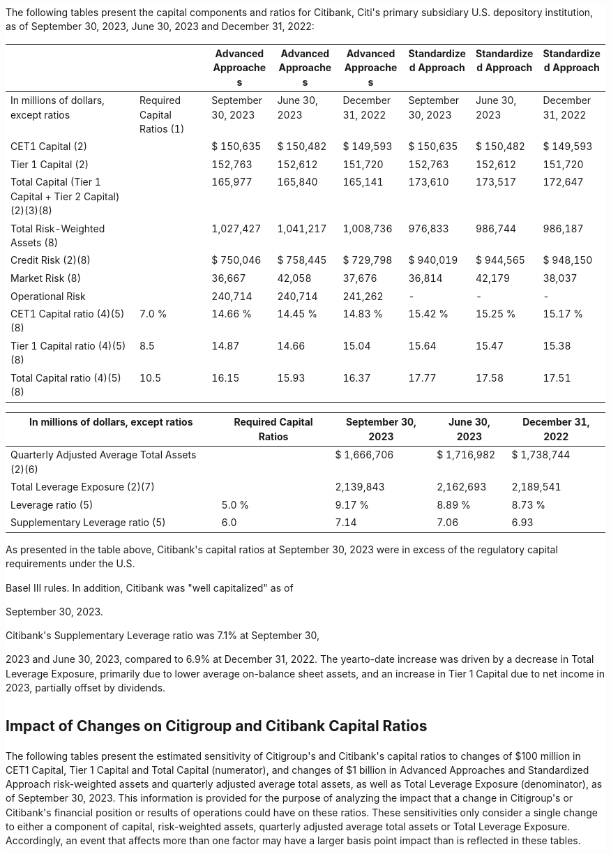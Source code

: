 The following tables present the capital components and ratios for Citibank, Citi's primary subsidiary U.S. depository institution, as of September 30, 2023, June 30, 2023 and December 31, 2022:

| | | Advanced Approaches | Advanced Approaches | Advanced Approaches | Standardized Approach | Standardized Approach | Standardized Approach |
| --- | --- | --- | --- | --- | --- | --- | --- |
| In millions of dollars, except ratios | Required Capital Ratios (1) | September 30, 2023 | June 30, 2023 | December 31, 2022 | September 30, 2023 | June 30, 2023 | December 31, 2022 |
| CET1 Capital (2) | | $ 150,635 | $ 150,482 | $ 149,593 | $ 150,635 | $ 150,482 | $ 149,593 |
| Tier 1 Capital (2) | | 152,763 | 152,612 | 151,720 | 152,763 | 152,612 | 151,720 |
| Total Capital (Tier 1 Capital + Tier 2 Capital) (2)(3)(8) | | 165,977 | 165,840 | 165,141 | 173,610 | 173,517 | 172,647 |
| Total Risk-Weighted Assets (8) | | 1,027,427 | 1,041,217 | 1,008,736 | 976,833 | 986,744 | 986,187 |
| Credit Risk (2)(8) | | $ 750,046 | $ 758,445 | $ 729,798 | $ 940,019 | $ 944,565 | $ 948,150 |
| Market Risk (8) | | 36,667 | 42,058 | 37,676 | 36,814 | 42,179 | 38,037 |
| Operational Risk | | 240,714 | 240,714 | 241,262 | - | - | - |
| CET1 Capital ratio (4)(5)(8) | 7.0 % | 14.66 % | 14.45 % | 14.83 % | 15.42 % | 15.25 % | 15.17 % |
| Tier 1 Capital ratio (4)(5)(8) | 8.5 | 14.87 | 14.66 | 15.04 | 15.64 | 15.47 | 15.38 |
| Total Capital ratio (4)(5)(8) | 10.5 | 16.15 | 15.93 | 16.37 | 17.77 | 17.58 | 17.51 |

| In millions of dollars, except ratios | Required Capital Ratios | September 30, 2023 | June 30, 2023 | December 31, 2022 |
| --- | --- | --- | --- | --- |
| Quarterly Adjusted Average Total Assets (2)(6) | | $ 1,666,706 | $ 1,716,982 | $ 1,738,744 |
| Total Leverage Exposure (2)(7) | | 2,139,843 | 2,162,693 | 2,189,541 |
| Leverage ratio (5) | 5.0 % | 9.17 % | 8.89 % | 8.73 % |
| Supplementary Leverage ratio (5) | 6.0 | 7.14 | 7.06 | 6.93 |

As presented in the table above, Citibank's capital ratios at September 30, 2023 were in excess of the regulatory capital requirements under the U.S.

Basel III rules. In addition, Citibank was "well capitalized" as of

September 30, 2023.

Citibank's Supplementary Leverage ratio was 7.1% at September 30,

2023 and June 30, 2023, compared to 6.9% at December 31, 2022. The yearto-date increase was driven by a decrease in Total Leverage Exposure, primarily due to lower average on-balance sheet assets, and an increase in Tier 1 Capital due to net income in 2023, partially offset by dividends.

Impact of Changes on Citigroup and Citibank Capital Ratios
----------------------------------------------------------

The following tables present the estimated sensitivity of Citigroup's and Citibank's capital ratios to changes of $100 million in CET1 Capital, Tier 1 Capital and Total Capital (numerator), and changes of $1 billion in Advanced Approaches and Standardized Approach risk-weighted assets and quarterly adjusted average total assets, as well as Total Leverage Exposure (denominator), as of September 30, 2023. This information is provided for the purpose of analyzing the impact that a change in Citigroup's or Citibank's financial position or results of operations could have on these ratios. These sensitivities only consider a single change to either a component of capital, risk-weighted assets, quarterly adjusted average total assets or Total Leverage Exposure. Accordingly, an event that affects more than one factor may have a larger basis point impact than is reflected in these tables.
